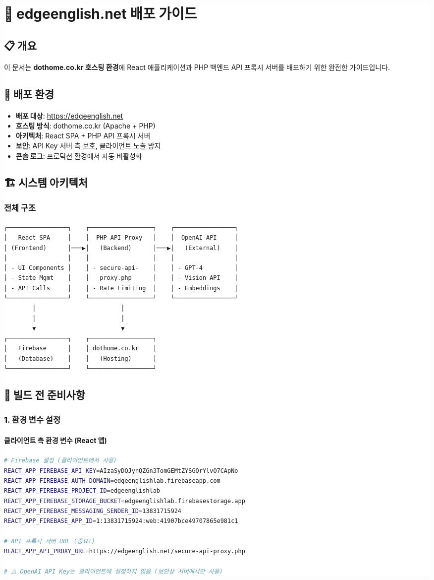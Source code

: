# 🚀 edgeenglish.net 배포 가이드

## 📋 개요

이 문서는 **dothome.co.kr 호스팅 환경**에 React 애플리케이션과 PHP 백엔드 API 프록시 서버를 배포하기 위한 완전한 가이드입니다.

## 🎯 배포 환경

- **배포 대상**: https://edgeenglish.net
- **호스팅 방식**: dothome.co.kr (Apache + PHP)
- **아키텍처**: React SPA + PHP API 프록시 서버
- **보안**: API Key 서버 측 보호, 클라이언트 노출 방지
- **콘솔 로그**: 프로덕션 환경에서 자동 비활성화

## 🏗️ 시스템 아키텍처

### 전체 구조
```
┌─────────────────┐    ┌──────────────────┐    ┌─────────────────┐
│   React SPA     │    │  PHP API Proxy   │    │  OpenAI API     │
│ (Frontend)      │───▶│   (Backend)      │───▶│   (External)    │
│                 │    │                  │    │                 │
│ - UI Components │    │ - secure-api-    │    │ - GPT-4         │
│ - State Mgmt    │    │   proxy.php      │    │ - Vision API    │
│ - API Calls     │    │ - Rate Limiting  │    │ - Embeddings    │
└─────────────────┘    └──────────────────┘    └─────────────────┘
        │                        │
        │                        │
        ▼                        ▼
┌─────────────────┐    ┌──────────────────┐
│   Firebase      │    │ dothome.co.kr    │
│   (Database)    │    │   (Hosting)      │
└─────────────────┘    └──────────────────┘
```

## 🔧 빌드 전 준비사항

### 1. 환경 변수 설정

#### 클라이언트 측 환경 변수 (React 앱)

```bash
# Firebase 설정 (클라이언트에서 사용)
REACT_APP_FIREBASE_API_KEY=AIzaSyDQJynQZGn3TomGEMtZYSGQrYlvO7CApNo
REACT_APP_FIREBASE_AUTH_DOMAIN=edgeenglishlab.firebaseapp.com
REACT_APP_FIREBASE_PROJECT_ID=edgeenglishlab
REACT_APP_FIREBASE_STORAGE_BUCKET=edgeenglishlab.firebasestorage.app
REACT_APP_FIREBASE_MESSAGING_SENDER_ID=13831715924
REACT_APP_FIREBASE_APP_ID=1:13831715924:web:41907bce49707865e981c1

# API 프록시 서버 URL (중요!)
REACT_APP_API_PROXY_URL=https://edgeenglish.net/secure-api-proxy.php

# ⚠️ OpenAI API Key는 클라이언트에 설정하지 않음 (보안상 서버에서만 사용)
```
